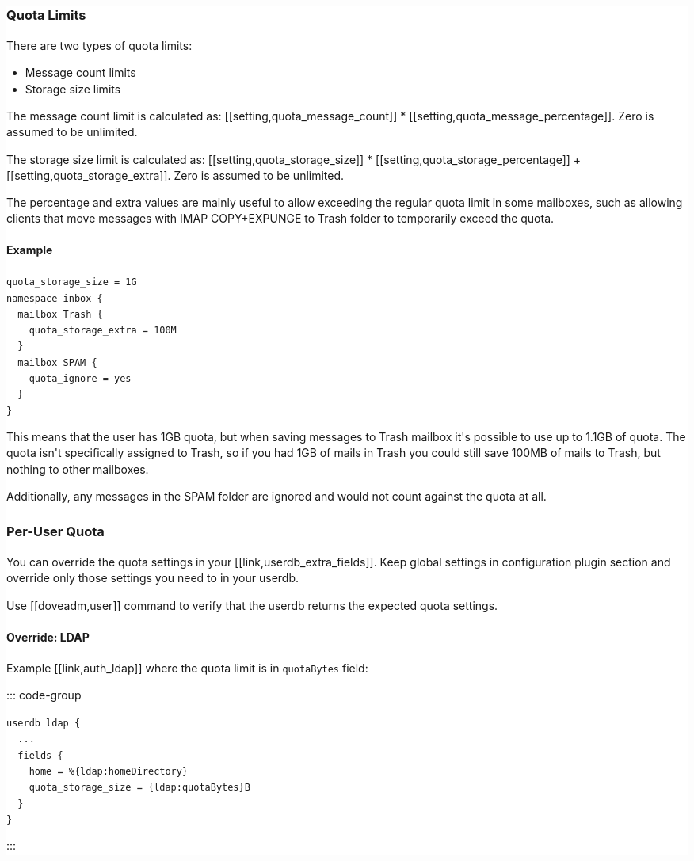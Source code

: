 ### Quota Limits

There are two types of quota limits:

 * Message count limits
 * Storage size limits

The message count limit is calculated as: [[setting,quota_message_count]] \*
[[setting,quota_message_percentage]]. Zero is assumed to be unlimited.

The storage size limit is calculated as: [[setting,quota_storage_size]] \*
[[setting,quota_storage_percentage]] + [[setting,quota_storage_extra]].
Zero is assumed to be unlimited.

The percentage and extra values are mainly useful to allow exceeding the
regular quota limit in some mailboxes, such as allowing clients that move
messages with IMAP COPY+EXPUNGE to Trash folder to temporarily exceed the
quota.

#### Example

```[dovecot.conf]
quota_storage_size = 1G
namespace inbox {
  mailbox Trash {
    quota_storage_extra = 100M
  }
  mailbox SPAM {
    quota_ignore = yes
  }
}
```

This means that the user has 1GB quota, but when saving messages to Trash
mailbox it's possible to use up to 1.1GB of quota. The quota isn't
specifically assigned to Trash, so if you had 1GB of mails in Trash you could
still save 100MB of mails to Trash, but nothing to other mailboxes.

Additionally, any messages in the SPAM folder are ignored and would not count
against the quota at all.

### Per-User Quota

You can override the quota settings in your [[link,userdb_extra_fields]]. Keep
global settings in configuration plugin section and override only those
settings you need to in your userdb.

Use [[doveadm,user]] command to verify that the userdb returns the expected
quota settings.

#### Override: LDAP

Example [[link,auth_ldap]] where the quota limit is in `quotaBytes` field:

::: code-group
```[dovecot.conf]
userdb ldap {
  ...
  fields {
    home = %{ldap:homeDirectory}
    quota_storage_size = {ldap:quotaBytes}B
  }
}
```
:::
